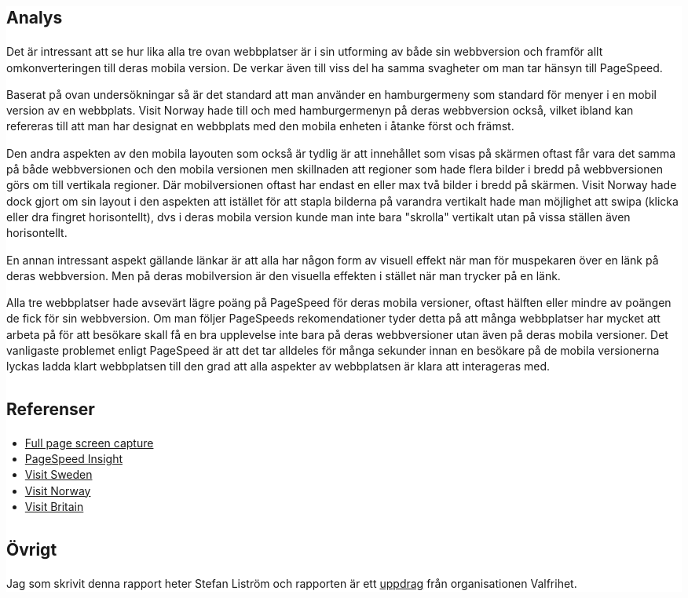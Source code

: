 <div class="clearboth"></div>

Analys
-----------------------
Det är intressant att se hur lika alla tre ovan webbplatser är i sin utforming av både sin webbversion och framför allt omkonverteringen till deras mobila version. De verkar även till viss del ha samma svagheter om man tar hänsyn till PageSpeed.

Baserat på ovan undersökningar så är det standard att man använder en hamburgermeny som standard för menyer i en mobil version av en webbplats. Visit Norway hade till och med hamburgermenyn på deras webbversion också, vilket ibland kan refereras till att man har designat en webbplats med den mobila enheten i åtanke först och främst.

Den andra aspekten av den mobila layouten som också är tydlig är att innehållet som visas på skärmen oftast får vara det samma på både webbversionen och den mobila versionen men skillnaden att regioner som hade flera bilder i bredd på webbversionen görs om till vertikala regioner. Där mobilversionen oftast har endast en eller max två bilder i bredd på skärmen. Visit Norway hade dock gjort om sin layout i den aspekten att istället för att stapla bilderna på varandra vertikalt hade man möjlighet att swipa (klicka eller dra fingret horisontellt), dvs i deras mobila version kunde man inte bara "skrolla" vertikalt utan på vissa ställen även horisontellt.

En annan intressant aspekt gällande länkar är att alla har någon form av visuell effekt när man för muspekaren över en länk på deras webbversion. Men på deras mobilversion är den visuella effekten i stället när man trycker på en länk.

Alla tre webbplatser hade avsevärt lägre poäng på PageSpeed för deras mobila versioner, oftast hälften eller mindre av poängen de fick för sin webbversion. Om man följer PageSpeeds rekomendationer tyder detta på att många webbplatser har mycket att arbeta på för att besökare skall få en bra upplevelse inte bara på deras webbversioner utan även på deras mobila versioner. Det vanligaste problemet enligt PageSpeed är att det tar alldeles för många sekunder innan en besökare på de mobila versionerna lyckas ladda klart webbplatsen till den grad att alla aspekter av webbplatsen är klara att interageras med.

Referenser
-----------------------
- [Full page screen capture](https://mrcoles.com/full-page-screen-capture-chrome-extension/)
- [PageSpeed Insight](https://developers.google.com/speed/pagespeed/insights/)
- [Visit Sweden](https://visitsweden.com/)
- [Visit Norway](https://www.visitnorway.se/)
- [Visit Britain](https://www.visitbritain.com/)

Övrigt
-----------------------
Jag som skrivit denna rapport heter Stefan Liström och rapporten är ett [uppdrag](https://dbwebb.se/kurser/design-v2/kmom10#k2) från organisationen Valfrihet.
